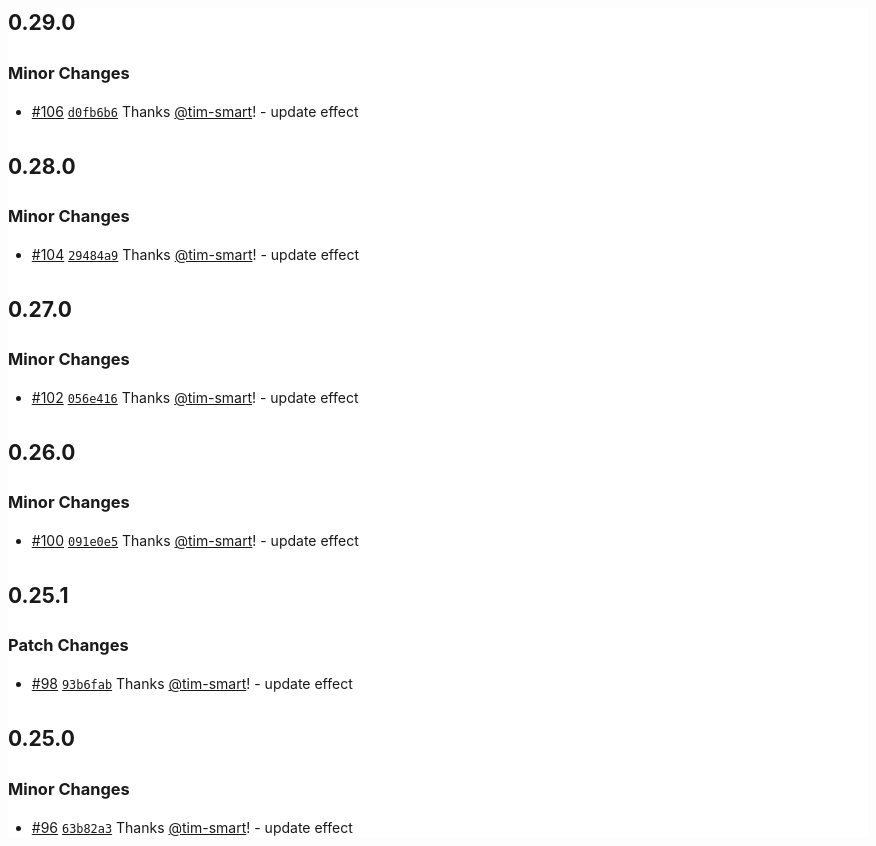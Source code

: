 ## 0.29.0

### Minor Changes

- [#106](https://github.com/Effect-TS/opentelemetry/pull/106) [`d0fb6b6`](https://github.com/Effect-TS/opentelemetry/commit/d0fb6b6aa18c9c0021cda1a421492c8ba1cb5400) Thanks [@tim-smart](https://github.com/tim-smart)! - update effect

## 0.28.0

### Minor Changes

- [#104](https://github.com/Effect-TS/opentelemetry/pull/104) [`29484a9`](https://github.com/Effect-TS/opentelemetry/commit/29484a979e1a72e5099cf935f3f2c75624e58f5c) Thanks [@tim-smart](https://github.com/tim-smart)! - update effect

## 0.27.0

### Minor Changes

- [#102](https://github.com/Effect-TS/opentelemetry/pull/102) [`056e416`](https://github.com/Effect-TS/opentelemetry/commit/056e416edf7fda5bce8ff89a05672c894c47a332) Thanks [@tim-smart](https://github.com/tim-smart)! - update effect

## 0.26.0

### Minor Changes

- [#100](https://github.com/Effect-TS/opentelemetry/pull/100) [`091e0e5`](https://github.com/Effect-TS/opentelemetry/commit/091e0e57342b09bcf58c91b8f4628c5d2e74b039) Thanks [@tim-smart](https://github.com/tim-smart)! - update effect

## 0.25.1

### Patch Changes

- [#98](https://github.com/Effect-TS/opentelemetry/pull/98) [`93b6fab`](https://github.com/Effect-TS/opentelemetry/commit/93b6fabe6167ceb15ea35e86d8539a8117d0e203) Thanks [@tim-smart](https://github.com/tim-smart)! - update effect

## 0.25.0

### Minor Changes

- [#96](https://github.com/Effect-TS/opentelemetry/pull/96) [`63b82a3`](https://github.com/Effect-TS/opentelemetry/commit/63b82a3768ec47a5b38ff2b0dc61c24c226c0e5f) Thanks [@tim-smart](https://github.com/tim-smart)! - update effect
